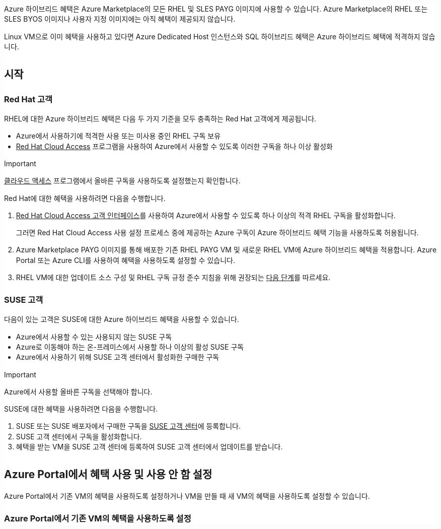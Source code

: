 Azure 하이브리드 혜택은 Azure Marketplace의 모든 RHEL 및 SLES PAYG 이미지에 사용할 수 있습니다. Azure Marketplace의 RHEL 또는 SLES BYOS 이미지나 사용자 지정 이미지에는 아직 혜택이 제공되지 않습니다.

Linux VM으로 이미 혜택을 사용하고 있다면 Azure Dedicated Host 인스턴스와 SQL 하이브리드 혜택은 Azure 하이브리드 혜택에 적격하지 않습니다.

## <a name="get-started"></a>시작

### <a name="red-hat-customers"></a>Red Hat 고객

RHEL에 대한 Azure 하이브리드 혜택은 다음 두 가지 기준을 모두 충족하는 Red Hat 고객에게 제공됩니다.

- Azure에서 사용하기에 적격한 사용 또는 미사용 중인 RHEL 구독 보유
- [Red Hat Cloud Access](https://www.redhat.com/en/technologies/cloud-computing/cloud-access) 프로그램을 사용하여 Azure에서 사용할 수 있도록 이러한 구독을 하나 이상 활성화

> [!IMPORTANT]
> [클라우드 액세스](https://www.redhat.com/en/technologies/cloud-computing/cloud-access) 프로그램에서 올바른 구독을 사용하도록 설정했는지 확인합니다.

Red Hat에 대한 혜택을 사용하려면 다음을 수행합니다.

1. [Red Hat Cloud Access 고객 인터페이스](https://access.redhat.com/management/cloud)를 사용하여 Azure에서 사용할 수 있도록 하나 이상의 적격 RHEL 구독을 활성화합니다.

   그러면 Red Hat Cloud Access 사용 설정 프로세스 중에 제공하는 Azure 구독이 Azure 하이브리드 혜택 기능을 사용하도록 허용됩니다.
1. Azure Marketplace PAYG 이미지를 통해 배포한 기존 RHEL PAYG VM 및 새로운 RHEL VM에 Azure 하이브리드 혜택을 적용합니다. Azure Portal 또는 Azure CLI를 사용하여 혜택을 사용하도록 설정할 수 있습니다.
1. RHEL VM에 대한 업데이트 소스 구성 및 RHEL 구독 규정 준수 지침을 위해 권장되는 [다음 단계](https://access.redhat.com/articles/5419341)를 따르세요.


### <a name="suse-customers"></a>SUSE 고객

다음이 있는 고객은 SUSE에 대한 Azure 하이브리드 혜택을 사용할 수 있습니다.

- Azure에서 사용할 수 있는 사용되지 않는 SUSE 구독
- Azure로 이동해야 하는 온-프레미스에서 사용할 하나 이상의 활성 SUSE 구독
- Azure에서 사용하기 위해 SUSE 고객 센터에서 활성화한 구매한 구독 

> [!IMPORTANT]
> Azure에서 사용할 올바른 구독을 선택해야 합니다.

SUSE에 대한 혜택을 사용하려면 다음을 수행합니다.

1. SUSE 또는 SUSE 배포자에서 구매한 구독을 [SUSE 고객 센터](https://scc.suse.com)에 등록합니다.
2. SUSE 고객 센터에서 구독을 활성화합니다.
3. 혜택을 받는 VM을 SUSE 고객 센터에 등록하여 SUSE 고객 센터에서 업데이트를 받습니다.

## <a name="enable-and-disable-the-benefit-in-the-azure-portal"></a>Azure Portal에서 혜택 사용 및 사용 안 함 설정

Azure Portal에서 기존 VM의 혜택을 사용하도록 설정하거나 VM을 만들 때 새 VM의 혜택을 사용하도록 설정할 수 있습니다.

### <a name="enable-the-benefit-for-an-existing-vm-in-the-azure-portal"></a>Azure Portal에서 기존 VM의 혜택을 사용하도록 설정
